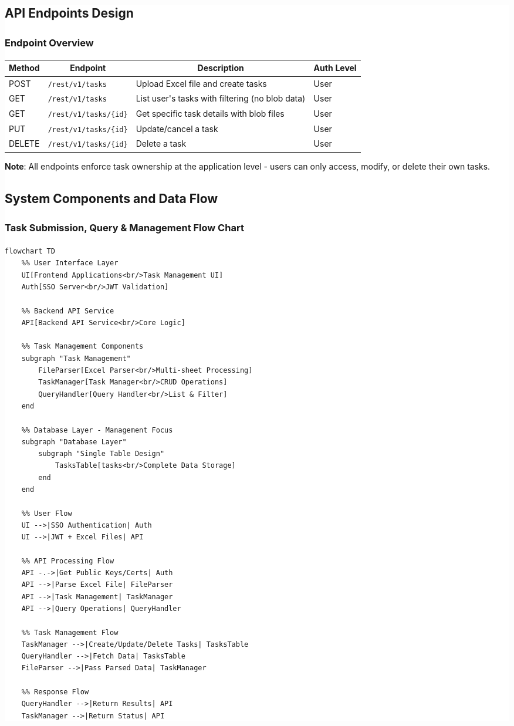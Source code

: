 ## API Endpoints Design

### Endpoint Overview

| Method | Endpoint | Description | Auth Level |
|--------|----------|-------------|------------|
| POST   | `/rest/v1/tasks` | Upload Excel file and create tasks | User |
| GET    | `/rest/v1/tasks` | List user's tasks with filtering (no blob data) | User |
| GET    | `/rest/v1/tasks/{id}` | Get specific task details with blob files | User |
| PUT    | `/rest/v1/tasks/{id}` | Update/cancel a task | User |
| DELETE | `/rest/v1/tasks/{id}` | Delete a task | User |

**Note**: All endpoints enforce task ownership at the application level - users can only access, modify, or delete their own tasks.

## System Components and Data Flow

### Task Submission, Query & Management Flow Chart
```mermaid
flowchart TD
    %% User Interface Layer
    UI[Frontend Applications<br/>Task Management UI]
    Auth[SSO Server<br/>JWT Validation]
    
    %% Backend API Service
    API[Backend API Service<br/>Core Logic]
    
    %% Task Management Components
    subgraph "Task Management"
        FileParser[Excel Parser<br/>Multi-sheet Processing]
        TaskManager[Task Manager<br/>CRUD Operations]
        QueryHandler[Query Handler<br/>List & Filter]
    end
    
    %% Database Layer - Management Focus
    subgraph "Database Layer"
        subgraph "Single Table Design"
            TasksTable[tasks<br/>Complete Data Storage]
        end
    end
    
    %% User Flow
    UI -->|SSO Authentication| Auth
    UI -->|JWT + Excel Files| API
    
    %% API Processing Flow
    API -.->|Get Public Keys/Certs| Auth
    API -->|Parse Excel File| FileParser
    API -->|Task Management| TaskManager
    API -->|Query Operations| QueryHandler
    
    %% Task Management Flow
    TaskManager -->|Create/Update/Delete Tasks| TasksTable
    QueryHandler -->|Fetch Data| TasksTable
    FileParser -->|Pass Parsed Data| TaskManager
    
    %% Response Flow
    QueryHandler -->|Return Results| API
    TaskManager -->|Return Status| API
```